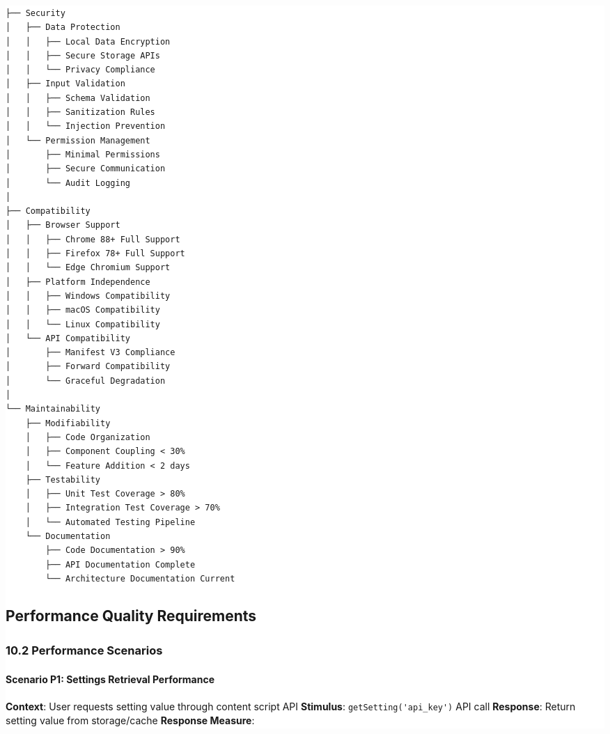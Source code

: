 ```
├── Security
│   ├── Data Protection
│   │   ├── Local Data Encryption
│   │   ├── Secure Storage APIs
│   │   └── Privacy Compliance
│   ├── Input Validation
│   │   ├── Schema Validation
│   │   ├── Sanitization Rules
│   │   └── Injection Prevention
│   └── Permission Management
│       ├── Minimal Permissions
│       ├── Secure Communication
│       └── Audit Logging
│
├── Compatibility
│   ├── Browser Support
│   │   ├── Chrome 88+ Full Support
│   │   ├── Firefox 78+ Full Support
│   │   └── Edge Chromium Support
│   ├── Platform Independence
│   │   ├── Windows Compatibility
│   │   ├── macOS Compatibility
│   │   └── Linux Compatibility
│   └── API Compatibility
│       ├── Manifest V3 Compliance
│       ├── Forward Compatibility
│       └── Graceful Degradation
│
└── Maintainability
    ├── Modifiability
    │   ├── Code Organization
    │   ├── Component Coupling < 30%
    │   └── Feature Addition < 2 days
    ├── Testability
    │   ├── Unit Test Coverage > 80%
    │   ├── Integration Test Coverage > 70%
    │   └── Automated Testing Pipeline
    └── Documentation
        ├── Code Documentation > 90%
        ├── API Documentation Complete
        └── Architecture Documentation Current
```

## Performance Quality Requirements

### 10.2 Performance Scenarios

#### Scenario P1: Settings Retrieval Performance

**Context**: User requests setting value through content script API
**Stimulus**: `getSetting('api_key')` API call
**Response**: Return setting value from storage/cache
**Response Measure**:
